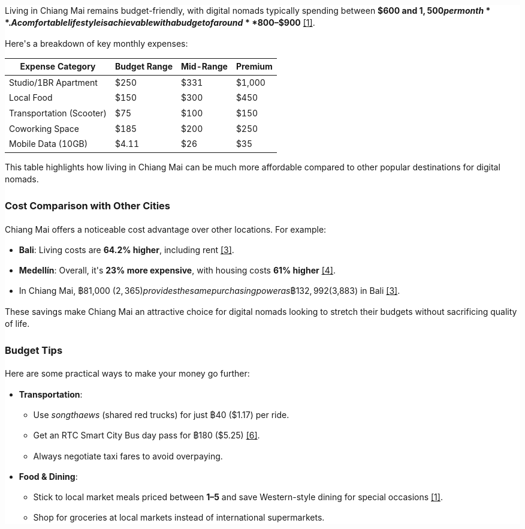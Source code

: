 Living in Chiang Mai remains budget-friendly, with digital nomads typically spending between **$600 and $1,500 per month**. A comfortable lifestyle is achievable with a budget of around **$800–$900** [\[1\]](https://acrosseveryborder.com/digital-nomad-in-chiang-mai/).

Here's a breakdown of key monthly expenses:

| Expense Category | Budget Range | Mid-Range | Premium |
| --- | --- | --- | --- |
| Studio/1BR Apartment | $250 | $331 | $1,000 |
| Local Food | $150 | $300 | $450 |
| Transportation (Scooter) | $75 | $100 | $150 |
| Coworking Space | $185 | $200 | $250 |
| Mobile Data (10GB) | $4.11 | $26 | $35 |

This table highlights how living in Chiang Mai can be much more affordable compared to other popular destinations for digital nomads.

### Cost Comparison with Other Cities

Chiang Mai offers a noticeable cost advantage over other locations. For example:

-   **Bali**: Living costs are **64.2% higher**, including rent [\[3\]](https://www.numbeo.com/cost-of-living/compare_cities.jsp?country1=Thailand&city1=Chiang+Mai&country2=Indonesia&city2=Bali).
    
-   **Medellín**: Overall, it's **23% more expensive**, with housing costs **61% higher** [\[4\]](https://www.expatistan.com/cost-of-living/comparison/chiang-mai/medellin).
    
-   In Chiang Mai, ฿81,000 ($2,365) provides the same purchasing power as ฿132,992 ($3,883) in Bali [\[3\]](https://www.numbeo.com/cost-of-living/compare_cities.jsp?country1=Thailand&city1=Chiang+Mai&country2=Indonesia&city2=Bali).
    

These savings make Chiang Mai an attractive choice for digital nomads looking to stretch their budgets without sacrificing quality of life.

### Budget Tips

Here are some practical ways to make your money go further:

-   **Transportation**:
    
    -   Use _songthaews_ (shared red trucks) for just ฿40 ($1.17) per ride.
        
    -   Get an RTC Smart City Bus day pass for ฿180 ($5.25) [\[6\]](https://www.nomadicmatt.com/travel-guides/thailand-travel-tips/chiang-mai/).
        
    -   Always negotiate taxi fares to avoid overpaying.
        
-   **Food & Dining**:
    
    -   Stick to local market meals priced between **$1–$5** and save Western-style dining for special occasions [\[1\]](https://acrosseveryborder.com/digital-nomad-in-chiang-mai/).
        
    -   Shop for groceries at local markets instead of international supermarkets.
        
